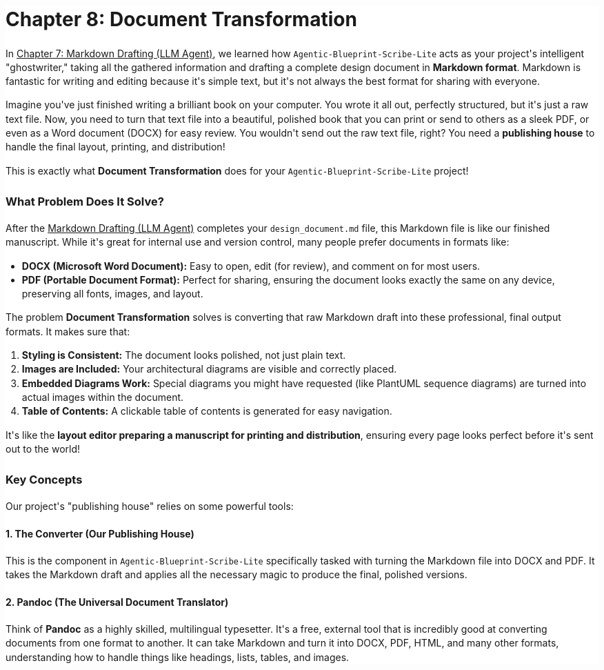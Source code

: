 # Chapter 8: Document Transformation

In [Chapter 7: Markdown Drafting (LLM Agent)](07_markdown_drafting__llm_agent_.md), we learned how `Agentic-Blueprint-Scribe-Lite` acts as your project's intelligent "ghostwriter," taking all the gathered information and drafting a complete design document in **Markdown format**. Markdown is fantastic for writing and editing because it's simple text, but it's not always the best format for sharing with everyone.

Imagine you've just finished writing a brilliant book on your computer. You wrote it all out, perfectly structured, but it's just a raw text file. Now, you need to turn that text file into a beautiful, polished book that you can print or send to others as a sleek PDF, or even as a Word document (DOCX) for easy review. You wouldn't send out the raw text file, right? You need a **publishing house** to handle the final layout, printing, and distribution!

This is exactly what **Document Transformation** does for your `Agentic-Blueprint-Scribe-Lite` project!

### What Problem Does It Solve?

After the [Markdown Drafting (LLM Agent)](07_markdown_drafting__llm_agent_.md) completes your `design_document.md` file, this Markdown file is like our finished manuscript. While it's great for internal use and version control, many people prefer documents in formats like:

*   **DOCX (Microsoft Word Document):** Easy to open, edit (for review), and comment on for most users.
*   **PDF (Portable Document Format):** Perfect for sharing, ensuring the document looks exactly the same on any device, preserving all fonts, images, and layout.

The problem **Document Transformation** solves is converting that raw Markdown draft into these professional, final output formats. It makes sure that:

1.  **Styling is Consistent:** The document looks polished, not just plain text.
2.  **Images are Included:** Your architectural diagrams are visible and correctly placed.
3.  **Embedded Diagrams Work:** Special diagrams you might have requested (like PlantUML sequence diagrams) are turned into actual images within the document.
4.  **Table of Contents:** A clickable table of contents is generated for easy navigation.

It's like the **layout editor preparing a manuscript for printing and distribution**, ensuring every page looks perfect before it's sent out to the world!

### Key Concepts

Our project's "publishing house" relies on some powerful tools:

#### 1. The Converter (Our Publishing House)

This is the component in `Agentic-Blueprint-Scribe-Lite` specifically tasked with turning the Markdown file into DOCX and PDF. It takes the Markdown draft and applies all the necessary magic to produce the final, polished versions.

#### 2. Pandoc (The Universal Document Translator)

Think of **Pandoc** as a highly skilled, multilingual typesetter. It's a free, external tool that is incredibly good at converting documents from one format to another. It can take Markdown and turn it into DOCX, PDF, HTML, and many other formats, understanding how to handle things like headings, lists, tables, and images.

